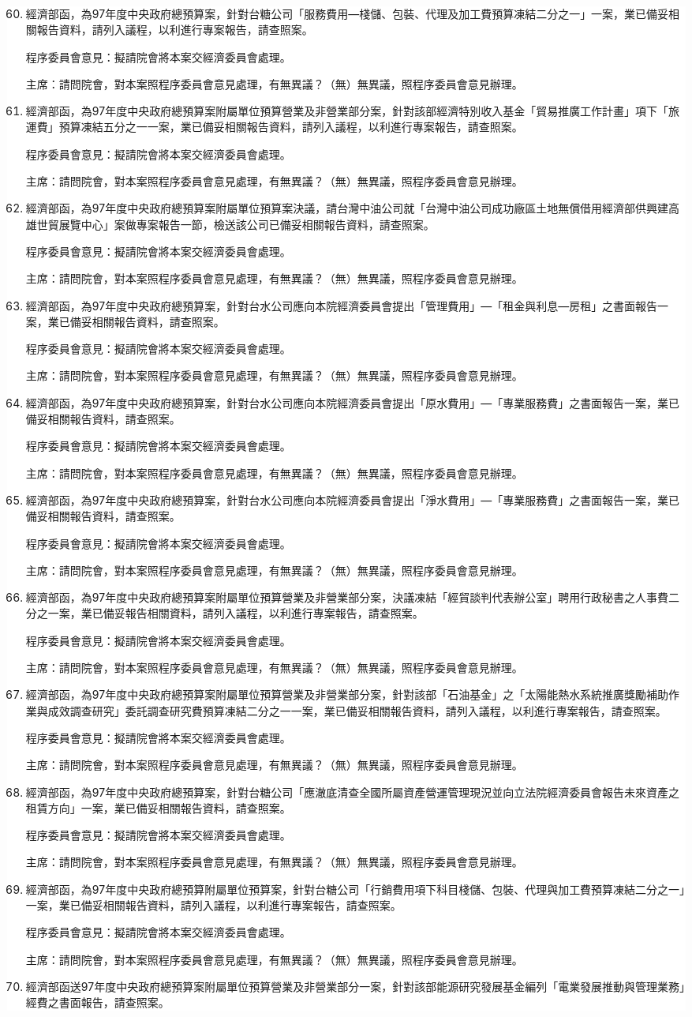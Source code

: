 60. 經濟部函，為97年度中央政府總預算案，針對台糖公司「服務費用—棧儲、包裝、代理及加工費預算凍結二分之一」一案，業已備妥相關報告資料，請列入議程，以利進行專案報告，請查照案。

    程序委員會意見：擬請院會將本案交經濟委員會處理。

    主席：請問院會，對本案照程序委員會意見處理，有無異議？（無）無異議，照程序委員會意見辦理。

61. 經濟部函，為97年度中央政府總預算案附屬單位預算營業及非營業部分案，針對該部經濟特別收入基金「貿易推廣工作計畫」項下「旅運費」預算凍結五分之一一案，業已備妥相關報告資料，請列入議程，以利進行專案報告，請查照案。

    程序委員會意見：擬請院會將本案交經濟委員會處理。

    主席：請問院會，對本案照程序委員會意見處理，有無異議？（無）無異議，照程序委員會意見辦理。

62. 經濟部函，為97年度中央政府總預算案附屬單位預算案決議，請台灣中油公司就「台灣中油公司成功廠區土地無償借用經濟部供興建高雄世貿展覽中心」案做專案報告一節，檢送該公司已備妥相關報告資料，請查照案。

    程序委員會意見：擬請院會將本案交經濟委員會處理。

    主席：請問院會，對本案照程序委員會意見處理，有無異議？（無）無異議，照程序委員會意見辦理。

63. 經濟部函，為97年度中央政府總預算案，針對台水公司應向本院經濟委員會提出「管理費用」—「租金與利息—房租」之書面報告一案，業已備妥相關報告資料，請查照案。

    程序委員會意見：擬請院會將本案交經濟委員會處理。

    主席：請問院會，對本案照程序委員會意見處理，有無異議？（無）無異議，照程序委員會意見辦理。

64. 經濟部函，為97年度中央政府總預算案，針對台水公司應向本院經濟委員會提出「原水費用」—「專業服務費」之書面報告一案，業已備妥相關報告資料，請查照案。

    程序委員會意見：擬請院會將本案交經濟委員會處理。

    主席：請問院會，對本案照程序委員會意見處理，有無異議？（無）無異議，照程序委員會意見辦理。

65. 經濟部函，為97年度中央政府總預算案，針對台水公司應向本院經濟委員會提出「淨水費用」—「專業服務費」之書面報告一案，業已備妥相關報告資料，請查照案。

    程序委員會意見：擬請院會將本案交經濟委員會處理。

    主席：請問院會，對本案照程序委員會意見處理，有無異議？（無）無異議，照程序委員會意見辦理。

66. 經濟部函，為97年度中央政府總預算案附屬單位預算營業及非營業部分案，決議凍結「經貿談判代表辦公室」聘用行政秘書之人事費二分之一案，業已備妥報告相關資料，請列入議程，以利進行專案報告，請查照案。

    程序委員會意見：擬請院會將本案交經濟委員會處理。

    主席：請問院會，對本案照程序委員會意見處理，有無異議？（無）無異議，照程序委員會意見辦理。

67. 經濟部函，為97年度中央政府總預算案附屬單位預算營業及非營業部分案，針對該部「石油基金」之「太陽能熱水系統推廣獎勵補助作業與成效調查研究」委託調查研究費預算凍結二分之一一案，業已備妥相關報告資料，請列入議程，以利進行專案報告，請查照案。

    程序委員會意見：擬請院會將本案交經濟委員會處理。

    主席：請問院會，對本案照程序委員會意見處理，有無異議？（無）無異議，照程序委員會意見辦理。

68. 經濟部函，為97年度中央政府總預算案，針對台糖公司「應澈底清查全國所屬資產營運管理現況並向立法院經濟委員會報告未來資產之租賃方向」一案，業已備妥相關報告資料，請查照案。

    程序委員會意見：擬請院會將本案交經濟委員會處理。

    主席：請問院會，對本案照程序委員會意見處理，有無異議？（無）無異議，照程序委員會意見辦理。

69. 經濟部函，為97年度中央政府總預算附屬單位預算案，針對台糖公司「行銷費用項下科目棧儲、包裝、代理與加工費預算凍結二分之一」一案，業已備妥相關報告資料，請列入議程，以利進行專案報告，請查照案。

    程序委員會意見：擬請院會將本案交經濟委員會處理。

    主席：請問院會，對本案照程序委員會意見處理，有無異議？（無）無異議，照程序委員會意見辦理。

70. 經濟部函送97年度中央政府總預算案附屬單位預算營業及非營業部分一案，針對該部能源研究發展基金編列「電業發展推動與管理業務」經費之書面報告，請查照案。
